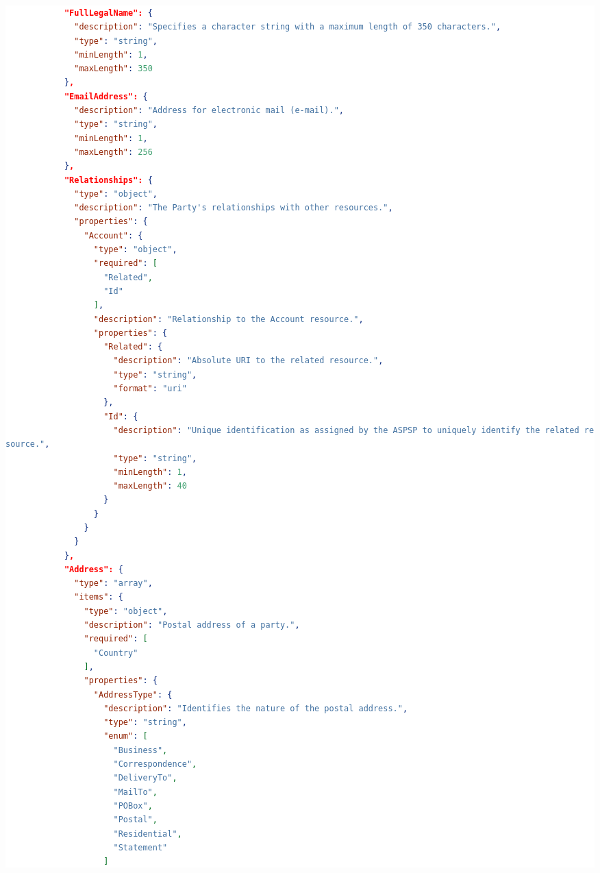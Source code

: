 ```json
            "FullLegalName": {
              "description": "Specifies a character string with a maximum length of 350 characters.",
              "type": "string",
              "minLength": 1,
              "maxLength": 350
            },
            "EmailAddress": {
              "description": "Address for electronic mail (e-mail).",
              "type": "string",
              "minLength": 1,
              "maxLength": 256
            },
            "Relationships": {
              "type": "object",
              "description": "The Party's relationships with other resources.",
              "properties": {
                "Account": {
                  "type": "object",
                  "required": [
                    "Related",
                    "Id"
                  ],
                  "description": "Relationship to the Account resource.",
                  "properties": {
                    "Related": {
                      "description": "Absolute URI to the related resource.",
                      "type": "string",
                      "format": "uri"
                    },
                    "Id": {
                      "description": "Unique identification as assigned by the ASPSP to uniquely identify the related resource.",
                      "type": "string",
                      "minLength": 1,
                      "maxLength": 40
                    }
                  }
                }
              }
            },
            "Address": {
              "type": "array",
              "items": {
                "type": "object",
                "description": "Postal address of a party.",
                "required": [
                  "Country"
                ],
                "properties": {
                  "AddressType": {
                    "description": "Identifies the nature of the postal address.",
                    "type": "string",
                    "enum": [
                      "Business",
                      "Correspondence",
                      "DeliveryTo",
                      "MailTo",
                      "POBox",
                      "Postal",
                      "Residential",
                      "Statement"
                    ]
```